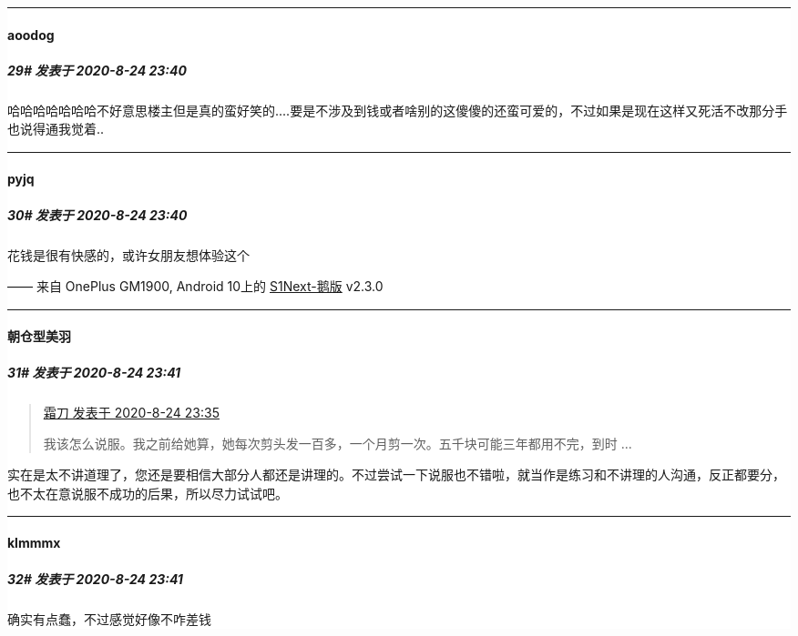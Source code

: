 





-----

####  aoodog  
##### 29#       发表于 2020-8-24 23:40




哈哈哈哈哈哈哈不好意思楼主但是真的蛮好笑的....要是不涉及到钱或者啥别的这傻傻的还蛮可爱的，不过如果是现在这样又死活不改那分手也说得通我觉着..







-----

####  pyjq  
##### 30#       发表于 2020-8-24 23:40




花钱是很有快感的，或许女朋友想体验这个

—— 来自 OnePlus GM1900, Android 10上的 [S1Next-鹅版](https://github.com/ykrank/S1-Next/releases) v2.3.0







-----

####  朝仓型美羽  
##### 31#       发表于 2020-8-24 23:41



<blockquote><a href="httphttps://bbs.saraba1st.com/2b/forum.php?mod=redirect&amp;goto=findpost&amp;pid=48540383&amp;ptid=1956392" target="_blank">霜刀 发表于 2020-8-24 23:35</a>

我该怎么说服。我之前给她算，她每次剪头发一百多，一个月剪一次。五千块可能三年都用不完，到时 ...</blockquote>
实在是太不讲道理了，您还是要相信大部分人都还是讲理的。不过尝试一下说服也不错啦，就当作是练习和不讲理的人沟通，反正都要分，也不太在意说服不成功的后果，所以尽力试试吧。







-----

####  klmmmx  
##### 32#       发表于 2020-8-24 23:41




确实有点蠢，不过感觉好像不咋差钱

